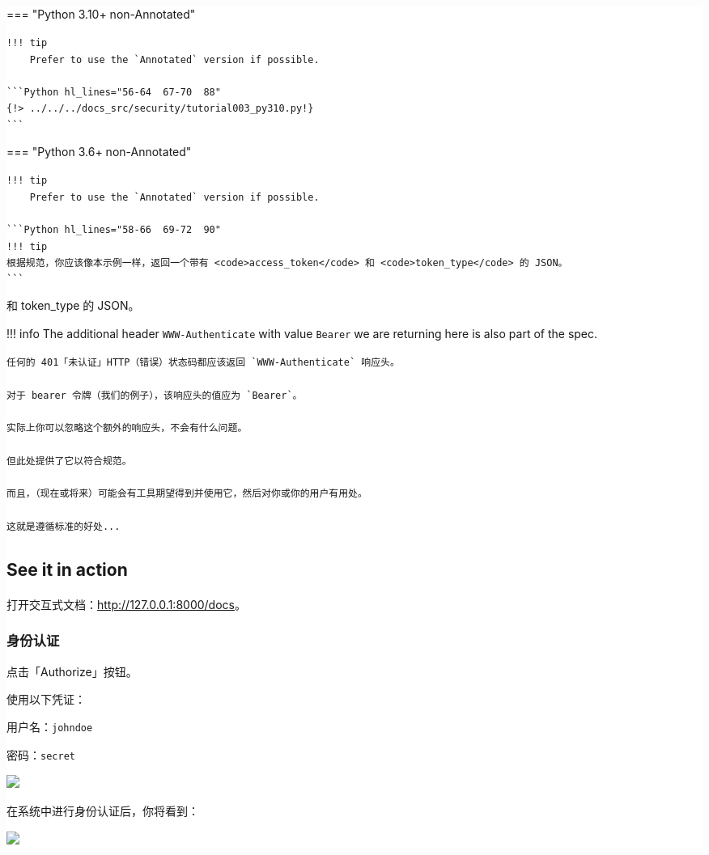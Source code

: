 === "Python 3.10+ non-Annotated"

    !!! tip
        Prefer to use the `Annotated` version if possible.

    ```Python hl_lines="56-64  67-70  88"
    {!> ../../../docs_src/security/tutorial003_py310.py!}
    ```

=== "Python 3.6+ non-Annotated"

    !!! tip
        Prefer to use the `Annotated` version if possible.

    ```Python hl_lines="58-66  69-72  90"
    !!! tip
    根据规范，你应该像本示例一样，返回一个带有 <code>access_token</code> 和 <code>token_type</code> 的 JSON。
    ```
 和 token_type 的 JSON。
</code>

!!! info
    The additional header `WWW-Authenticate` with value `Bearer` we are returning here is also part of the spec.

    任何的 401「未认证」HTTP（错误）状态码都应该返回 `WWW-Authenticate` 响应头。
    
    对于 bearer 令牌（我们的例子），该响应头的值应为 `Bearer`。
    
    实际上你可以忽略这个额外的响应头，不会有什么问题。
    
    但此处提供了它以符合规范。
    
    而且，（现在或将来）可能会有工具期望得到并使用它，然后对你或你的用户有用处。
    
    这就是遵循标准的好处...

## See it in action

打开交互式文档：<a href="http://127.0.0.1:8000/docs" class="external-link" target="_blank">http://127.0.0.1:8000/docs</a>。

### 身份认证

点击「Authorize」按钮。

使用以下凭证：

用户名：`johndoe`

密码：`secret`

<img src="/img/tutorial/security/image04.png" />

在系统中进行身份认证后，你将看到：

<img src="/img/tutorial/security/image05.png" />
